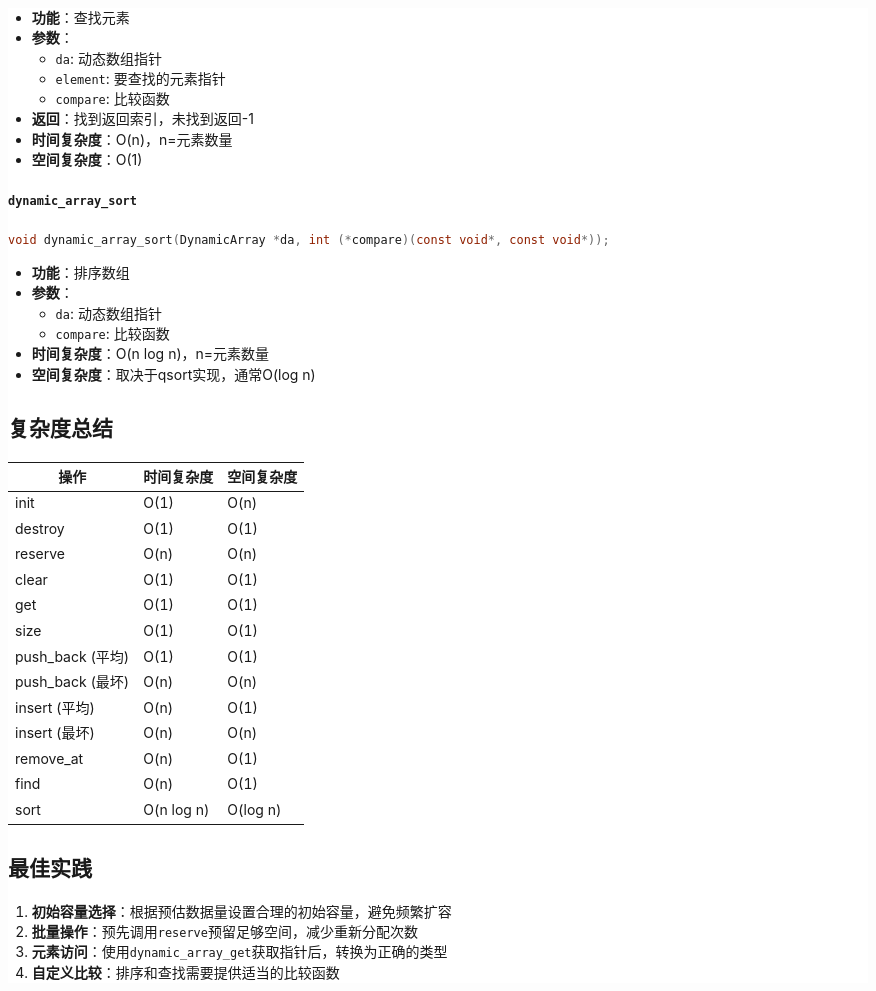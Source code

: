 - **功能**：查找元素
- **参数**：
  - `da`: 动态数组指针
  - `element`: 要查找的元素指针
  - `compare`: 比较函数
- **返回**：找到返回索引，未找到返回-1
- **时间复杂度**：O(n)，n=元素数量
- **空间复杂度**：O(1)

#### `dynamic_array_sort`

```c
void dynamic_array_sort(DynamicArray *da, int (*compare)(const void*, const void*));
```

- **功能**：排序数组
- **参数**：
  - `da`: 动态数组指针
  - `compare`: 比较函数
- **时间复杂度**：O(n log n)，n=元素数量
- **空间复杂度**：取决于qsort实现，通常O(log n)

## 复杂度总结

| 操作                 | 时间复杂度          | 空间复杂度          |
|----------------------|---------------------|---------------------|
| init                 | O(1)                | O(n)                |
| destroy              | O(1)                | O(1)                |
| reserve              | O(n)                | O(n)                |
| clear                | O(1)                | O(1)                |
| get                  | O(1)                | O(1)                |
| size                 | O(1)                | O(1)                |
| push_back (平均)     | O(1)                | O(1)                |
| push_back (最坏)     | O(n)                | O(n)                |
| insert (平均)        | O(n)                | O(1)                |
| insert (最坏)        | O(n)                | O(n)                |
| remove_at            | O(n)                | O(1)                |
| find                 | O(n)                | O(1)                |
| sort                 | O(n log n)          | O(log n)            |

## 最佳实践

1. **初始容量选择**：根据预估数据量设置合理的初始容量，避免频繁扩容
2. **批量操作**：预先调用`reserve`预留足够空间，减少重新分配次数
3. **元素访问**：使用`dynamic_array_get`获取指针后，转换为正确的类型
4. **自定义比较**：排序和查找需要提供适当的比较函数
